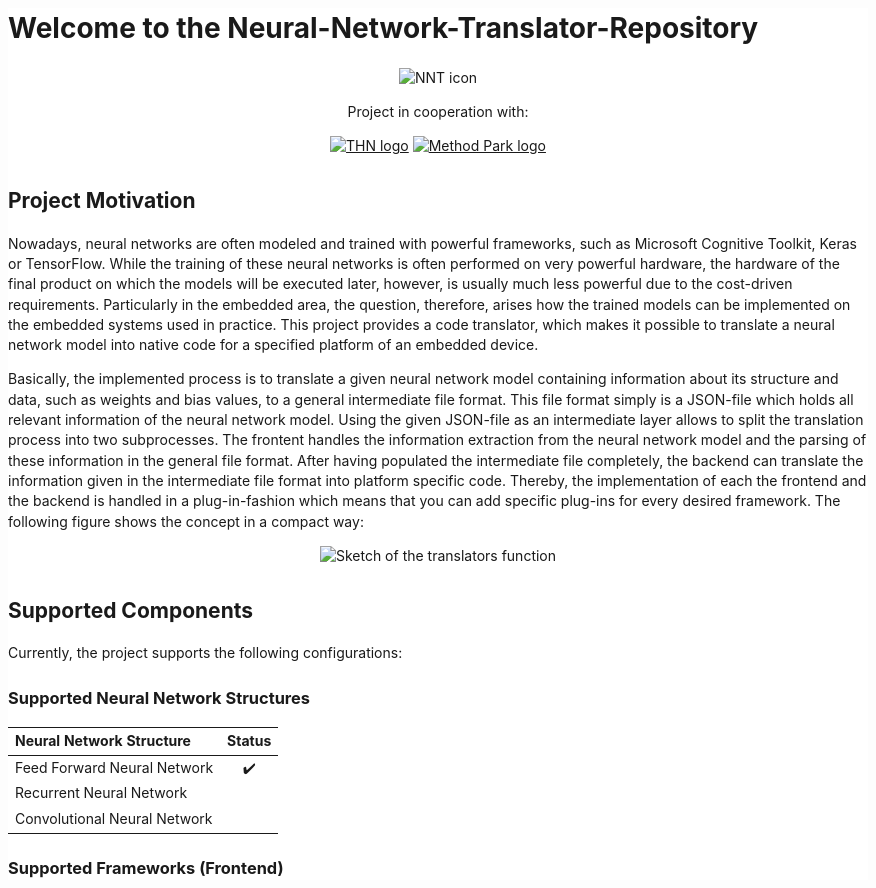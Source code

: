 # Welcome to the Neural-Network-Translator-Repository

<p align="center"><img src="https://github.com/pg020196/Neural-Network-Translator/blob/master/.github/resources/readme/nnt_icon.png" alt="NNT icon" width="70%"/></p>

<p align="center">
Project in cooperation with:
</p>
<p align="center"><a href="https://www.th-nuernberg.de"><img src="https://github.com/pg020196/Neural-Network-Translator/blob/master/.github/resources/readme/thn_logo.jpeg" alt="THN logo" width="20%"/></a>    <a href="https://www.methodpark.de"><img src="https://github.com/pg020196/Neural-Network-Translator/blob/master/.github/resources/readme/mp_logo.png" alt="Method Park logo" width="20%"/></a></p>

## Project Motivation

Nowadays, neural networks are often modeled and trained with powerful frameworks, such as Microsoft Cognitive Toolkit, Keras or TensorFlow. While the training of these neural networks is often performed on very powerful hardware, the hardware of the final product on which the models will be executed later, however, is usually much less powerful due to the cost-driven requirements. Particularly in the embedded area, the question, therefore, arises how the trained models can be implemented on the embedded systems used in practice. This project provides a code translator, which makes it possible to translate a neural network model into native code for a specified platform of an embedded device. 

Basically, the implemented process is to translate a given neural network model containing information about its structure and data, such as weights and bias values, to a general intermediate file format. This file format simply is a JSON-file which holds all relevant information of the neural network model. Using the given JSON-file as an intermediate layer allows to split the translation process into two subprocesses. The frontent handles the information extraction from the neural network model and the parsing of these information in the general file format. After having populated the intermediate file completely, the backend can translate the information given in the intermediate file format into platform specific code. Thereby, the implementation of each the frontend and the backend is handled in a plug-in-fashion which means that you can add specific plug-ins for every desired framework. The following figure shows the concept in a compact way:

<p align="center"><img src="https://github.com/pg020196/Neural-Network-Translator/blob/master/.github/resources/wiki/home_functionality_sketch.png" alt="Sketch of the translators function" width="70%"/></p>

## Supported Components

Currently, the project supports the following configurations:

### Supported Neural Network Structures

| Neural Network Structure     | Status |
| :--------------------------- | :----: |
| Feed Forward Neural Network  |   ✔️    |
| Recurrent Neural Network     |        |
| Convolutional Neural Network |        |

### Supported Frameworks (Frontend)
